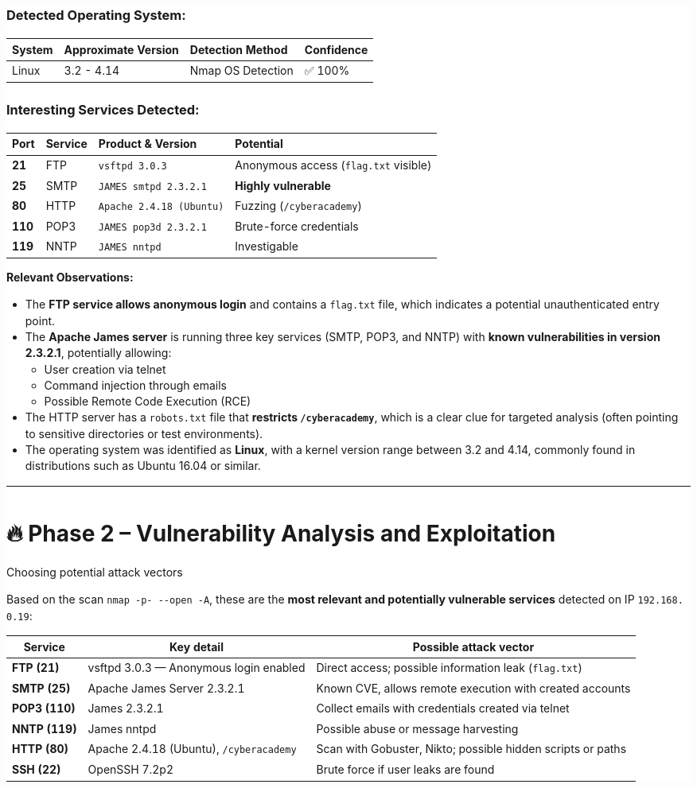 ### Detected Operating System:

| System | Approximate Version | Detection Method  | Confidence |
| :----- | :------------------ | :---------------- | :--------- |
| Linux  | 3.2 - 4.14          | Nmap OS Detection | ✅ 100%     |

### Interesting Services Detected:

| Port | Service | Product & Version | Potential |
| :--- | :--- | :--- | :--- |
| **21** | FTP | `vsftpd 3.0.3` | Anonymous access (`flag.txt` visible) |
| **25** | SMTP | `JAMES smtpd 2.3.2.1` | **Highly vulnerable** |
| **80** | HTTP | `Apache 2.4.18 (Ubuntu)` | Fuzzing (`/cyberacademy`) |
| **110** | POP3 | `JAMES pop3d 2.3.2.1` | Brute-force credentials |
| **119** | NNTP | `JAMES nntpd` | Investigable |

**Relevant Observations:**
- The **FTP service allows anonymous login** and contains a `flag.txt` file, which indicates a potential unauthenticated entry point.    
- The **Apache James server** is running three key services (SMTP, POP3, and NNTP) with **known vulnerabilities in version 2.3.2.1**, potentially allowing:    
    - User creation via telnet        
    - Command injection through emails        
    - Possible Remote Code Execution (RCE)        
- The HTTP server has a `robots.txt` file that **restricts `/cyberacademy`**, which is a clear clue for targeted analysis (often pointing to sensitive directories or test environments).    
- The operating system was identified as **Linux**, with a kernel version range between 3.2 and 4.14, commonly found in distributions such as Ubuntu 16.04 or similar.



---------

# 🔥 Phase 2 – Vulnerability Analysis and Exploitation

Choosing potential attack vectors

Based on the scan `nmap -p- --open -A`, these are the **most relevant and potentially vulnerable services** detected on IP `192.168.0.19`:

|Service|Key detail|Possible attack vector|
|---|---|---|
|**FTP (21)**|vsftpd 3.0.3 — Anonymous login enabled|Direct access; possible information leak (`flag.txt`)|
|**SMTP (25)**|Apache James Server 2.3.2.1|Known CVE, allows remote execution with created accounts|
|**POP3 (110)**|James 2.3.2.1|Collect emails with credentials created via telnet|
|**NNTP (119)**|James nntpd|Possible abuse or message harvesting|
|**HTTP (80)**|Apache 2.4.18 (Ubuntu), `/cyberacademy`|Scan with Gobuster, Nikto; possible hidden scripts or paths|
|**SSH (22)**|OpenSSH 7.2p2|Brute force if user leaks are found|
